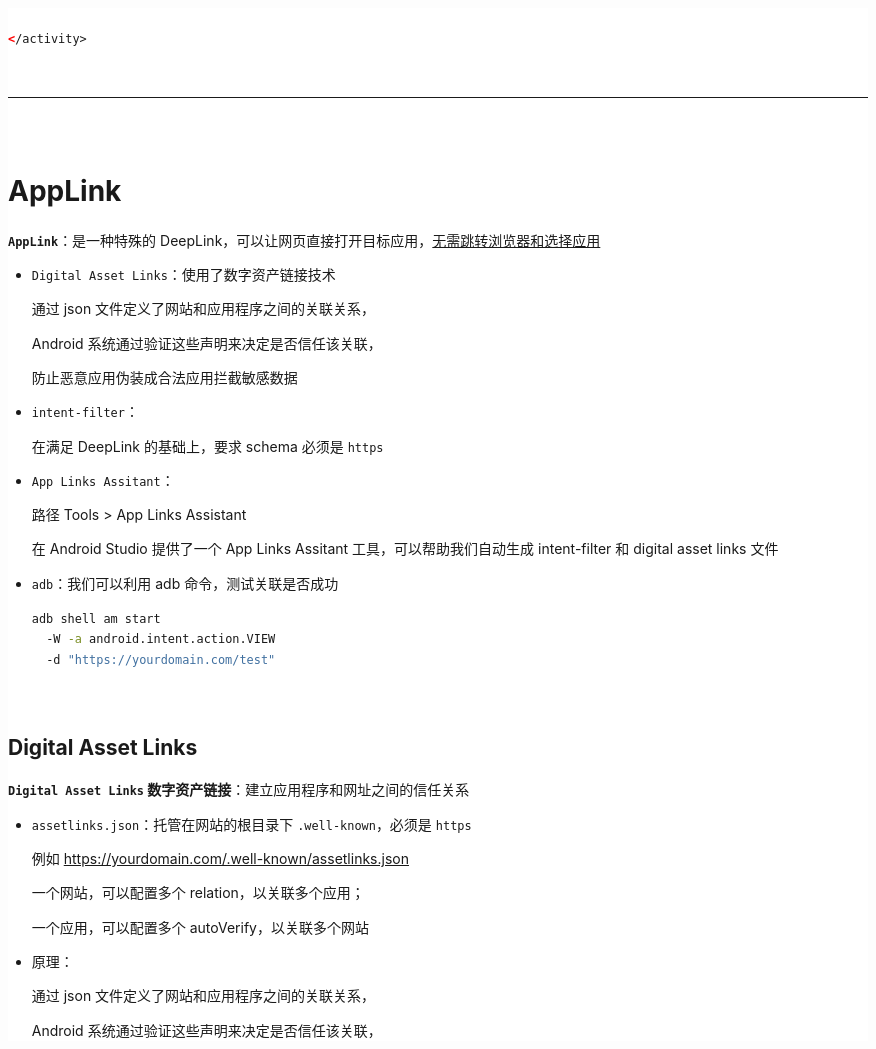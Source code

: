 ```xml
  
</activity>
```

<br/>

---

<br/>

# AppLink

**`AppLink`**：是一种特殊的 DeepLink，可以让网页直接打开目标应用，<u>无需跳转浏览器和选择应用</u>

- `Digital Asset Links`：使用了数字资产链接技术

  通过 json 文件定义了网站和应用程序之间的关联关系，

  Android 系统通过验证这些声明来决定是否信任该关联，

  防止恶意应用伪装成合法应用拦截敏感数据

- `intent-filter`：

  在满足 DeepLink 的基础上，要求 schema 必须是 `https`

- `App Links Assitant`：

  路径 Tools > App Links Assistant

  在 Android Studio 提供了一个 App Links Assitant 工具，可以帮助我们自动生成 intent-filter 和 digital asset links 文件

- `adb`：我们可以利用 adb 命令，测试关联是否成功

  ```sh
  adb shell am start 
  	-W -a android.intent.action.VIEW 
  	-d "https://yourdomain.com/test"
  ```

<br/>

## Digital Asset Links

**`Digital Asset Links` 数字资产链接**：建立应用程序和网址之间的信任关系

- `assetlinks.json`：托管在网站的根目录下 `.well-known`，必须是 `https`

  例如 https://yourdomain.com/.well-known/assetlinks.json

  一个网站，可以配置多个 relation，以关联多个应用；

  一个应用，可以配置多个 autoVerify，以关联多个网站

- 原理：

  通过 json 文件定义了网站和应用程序之间的关联关系，

  Android 系统通过验证这些声明来决定是否信任该关联，
